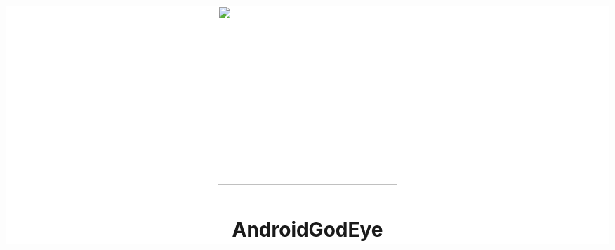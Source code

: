 <p align="center">
  <img src="ART/android_god_eye_logo.png" width="256" height="256" />
</p>

<h1 align="center">AndroidGodEye</h1>